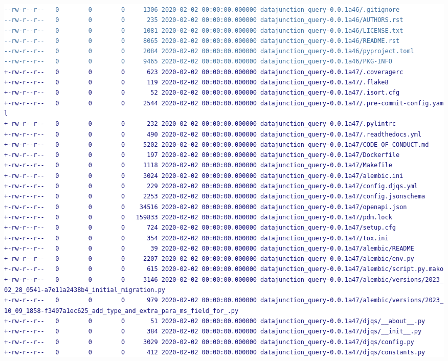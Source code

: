 ```diff
--rw-r--r--   0        0        0     1306 2020-02-02 00:00:00.000000 datajunction_query-0.0.1a46/.gitignore
--rw-r--r--   0        0        0      235 2020-02-02 00:00:00.000000 datajunction_query-0.0.1a46/AUTHORS.rst
--rw-r--r--   0        0        0     1081 2020-02-02 00:00:00.000000 datajunction_query-0.0.1a46/LICENSE.txt
--rw-r--r--   0        0        0     8065 2020-02-02 00:00:00.000000 datajunction_query-0.0.1a46/README.rst
--rw-r--r--   0        0        0     2084 2020-02-02 00:00:00.000000 datajunction_query-0.0.1a46/pyproject.toml
--rw-r--r--   0        0        0     9465 2020-02-02 00:00:00.000000 datajunction_query-0.0.1a46/PKG-INFO
+-rw-r--r--   0        0        0      623 2020-02-02 00:00:00.000000 datajunction_query-0.0.1a47/.coveragerc
+-rw-r--r--   0        0        0      119 2020-02-02 00:00:00.000000 datajunction_query-0.0.1a47/.flake8
+-rw-r--r--   0        0        0       52 2020-02-02 00:00:00.000000 datajunction_query-0.0.1a47/.isort.cfg
+-rw-r--r--   0        0        0     2544 2020-02-02 00:00:00.000000 datajunction_query-0.0.1a47/.pre-commit-config.yaml
+-rw-r--r--   0        0        0      232 2020-02-02 00:00:00.000000 datajunction_query-0.0.1a47/.pylintrc
+-rw-r--r--   0        0        0      490 2020-02-02 00:00:00.000000 datajunction_query-0.0.1a47/.readthedocs.yml
+-rw-r--r--   0        0        0     5202 2020-02-02 00:00:00.000000 datajunction_query-0.0.1a47/CODE_OF_CONDUCT.md
+-rw-r--r--   0        0        0      197 2020-02-02 00:00:00.000000 datajunction_query-0.0.1a47/Dockerfile
+-rw-r--r--   0        0        0     1118 2020-02-02 00:00:00.000000 datajunction_query-0.0.1a47/Makefile
+-rw-r--r--   0        0        0     3024 2020-02-02 00:00:00.000000 datajunction_query-0.0.1a47/alembic.ini
+-rw-r--r--   0        0        0      229 2020-02-02 00:00:00.000000 datajunction_query-0.0.1a47/config.djqs.yml
+-rw-r--r--   0        0        0     2253 2020-02-02 00:00:00.000000 datajunction_query-0.0.1a47/config.jsonschema
+-rw-r--r--   0        0        0    34516 2020-02-02 00:00:00.000000 datajunction_query-0.0.1a47/openapi.json
+-rw-r--r--   0        0        0   159833 2020-02-02 00:00:00.000000 datajunction_query-0.0.1a47/pdm.lock
+-rw-r--r--   0        0        0      724 2020-02-02 00:00:00.000000 datajunction_query-0.0.1a47/setup.cfg
+-rw-r--r--   0        0        0      354 2020-02-02 00:00:00.000000 datajunction_query-0.0.1a47/tox.ini
+-rw-r--r--   0        0        0       39 2020-02-02 00:00:00.000000 datajunction_query-0.0.1a47/alembic/README
+-rw-r--r--   0        0        0     2207 2020-02-02 00:00:00.000000 datajunction_query-0.0.1a47/alembic/env.py
+-rw-r--r--   0        0        0      615 2020-02-02 00:00:00.000000 datajunction_query-0.0.1a47/alembic/script.py.mako
+-rw-r--r--   0        0        0     3146 2020-02-02 00:00:00.000000 datajunction_query-0.0.1a47/alembic/versions/2023_02_28_0541-a7e11a2438b4_initial_migration.py
+-rw-r--r--   0        0        0      979 2020-02-02 00:00:00.000000 datajunction_query-0.0.1a47/alembic/versions/2023_10_09_1858-f3407a1ec625_add_type_and_extra_para_ms_field_for_.py
+-rw-r--r--   0        0        0       51 2020-02-02 00:00:00.000000 datajunction_query-0.0.1a47/djqs/__about__.py
+-rw-r--r--   0        0        0      384 2020-02-02 00:00:00.000000 datajunction_query-0.0.1a47/djqs/__init__.py
+-rw-r--r--   0        0        0     3029 2020-02-02 00:00:00.000000 datajunction_query-0.0.1a47/djqs/config.py
+-rw-r--r--   0        0        0      412 2020-02-02 00:00:00.000000 datajunction_query-0.0.1a47/djqs/constants.py
```